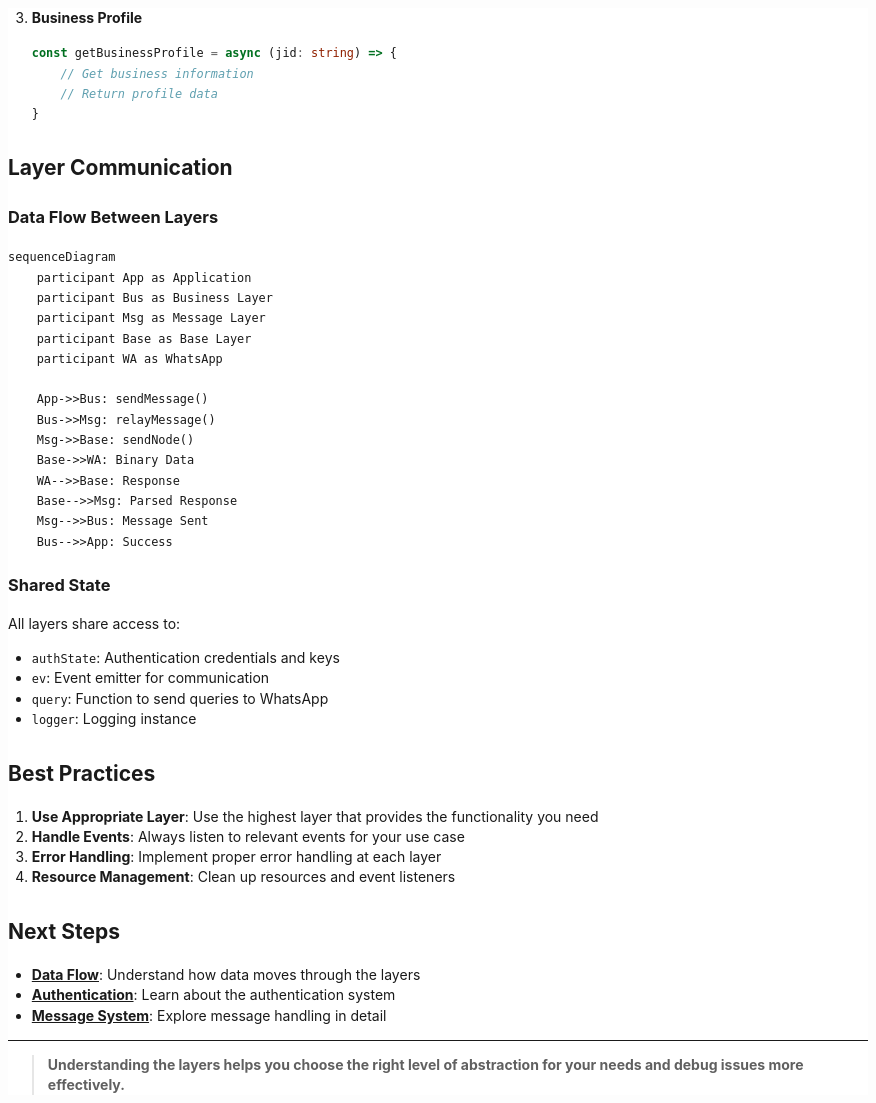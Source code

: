 3. **Business Profile**
   ```typescript
   const getBusinessProfile = async (jid: string) => {
       // Get business information
       // Return profile data
   }
   ```

## Layer Communication

### Data Flow Between Layers

```mermaid
sequenceDiagram
    participant App as Application
    participant Bus as Business Layer
    participant Msg as Message Layer
    participant Base as Base Layer
    participant WA as WhatsApp

    App->>Bus: sendMessage()
    Bus->>Msg: relayMessage()
    Msg->>Base: sendNode()
    Base->>WA: Binary Data
    WA-->>Base: Response
    Base-->>Msg: Parsed Response
    Msg-->>Bus: Message Sent
    Bus-->>App: Success
```

### Shared State

All layers share access to:
- `authState`: Authentication credentials and keys
- `ev`: Event emitter for communication
- `query`: Function to send queries to WhatsApp
- `logger`: Logging instance

## Best Practices

1. **Use Appropriate Layer**: Use the highest layer that provides the functionality you need
2. **Handle Events**: Always listen to relevant events for your use case
3. **Error Handling**: Implement proper error handling at each layer
4. **Resource Management**: Clean up resources and event listeners

## Next Steps

- **[Data Flow](./data-flow.md)**: Understand how data moves through the layers
- **[Authentication](../04-authentication/README.md)**: Learn about the authentication system
- **[Message System](../05-messages/README.md)**: Explore message handling in detail

---

> **Understanding the layers helps you choose the right level of abstraction for your needs and debug issues more effectively.**
